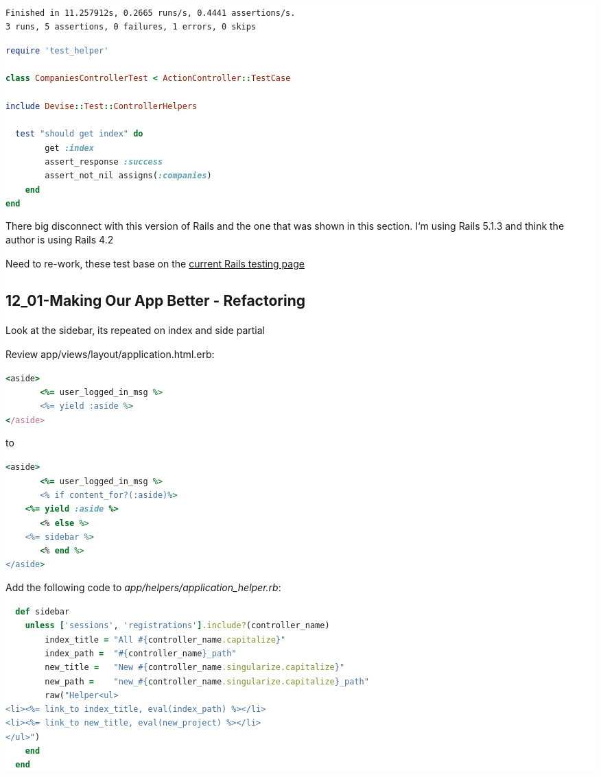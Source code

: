 ```
Finished in 11.257912s, 0.2665 runs/s, 0.4441 assertions/s.
3 runs, 5 assertions, 0 failures, 1 errors, 0 skips
```

```ruby
require 'test_helper'

class CompaniesControllerTest < ActionController::TestCase

include Devise::Test::ControllerHelpers

  test "should get index" do
		get :index
		assert_response :success
		assert_not_nil assigns(:companies)
	end
end

```

There big disconnect with this version of Rails and the one that was shown in this section. I&lsquo;m using Rails 5.1.3 and think the author is using Rails 4.2

Need to re-work, these test base on the [current Rails testing page](http://guides.rubyonrails.org/testing.html) 

## 12_01-Making Our App Better - Refactoring 
	
Look at the sidebar, its repeated on index and side partial 

Review app/views/layout/application.html.erb: 

```ruby
<aside>
       <%= user_logged_in_msg %>
       <%= yield :aside %>
</aside>
```

to 

```ruby
<aside>
       <%= user_logged_in_msg %>
       <% if content_for?(:aside)%>	
	<%= yield :aside %>
       <% else %>
	<%= sidebar %>
       <% end %>	
</aside>
```

Add the following code to  _app/helpers/application&#95;helper.rb_:

```ruby
  def sidebar
	unless ['sessions', 'registrations'].include?(controller_name)
		index_title = "All #{controller_name.capitalize}"
		index_path =  "#{controller_name}_path"
		new_title =   "New #{controller_name.singularize.capitalize}"
		new_path =    "new_#{controller_name.singularize.capitalize}_path"
		raw("Helper<ul>
<li><%= link_to index_title, eval(index_path) %></li>			
<li><%= link_to new_title, eval(new_project) %></li>			
</ul>")
	end
  end
```
